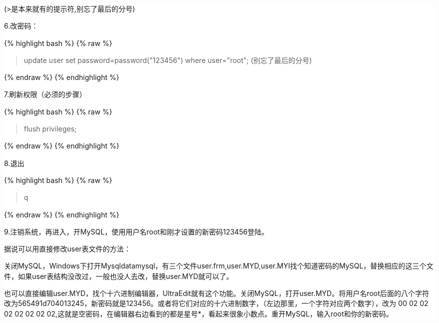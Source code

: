 (>是本来就有的提示符,别忘了最后的分号)

6.改密码：

{% highlight bash %}
{% raw %}

> update user set password=password("123456") where user="root"; (别忘了最后的分号)

{% endraw %}
{% endhighlight %}

7.刷新权限（必须的步骤）

{% highlight bash %}
{% raw %}

>flush privileges;

{% endraw %}
{% endhighlight %}

8.退出

{% highlight bash %}
{% raw %}

> q

{% endraw %}
{% endhighlight %}

9.注销系统，再进入，开MySQL，使用用户名root和刚才设置的新密码123456登陆。

据说可以用直接修改user表文件的方法：

关闭MySQL，Windows下打开Mysqldatamysql，有三个文件user.frm,user.MYD,user.MYI找个知道密码的MySQL，替换相应的这三个文件，如果user表结构没改过，一般也没人去改，替换user.MYD就可以了。

也可以直接编辑user.MYD，找个十六进制编辑器，UltraEdit就有这个功能。关闭MySQL，打开user.MYD。将用户名root后面的八个字符改为565491d704013245，新密码就是123456。或者将它们对应的十六进制数字，（左边那里，一个字符对应两个数字），改为 00 02 02 02 02 02 02 02,这就是空密码，在编辑器右边看到的都是星号*，看起来很象小数点。重开MySQL，输入root和你的新密码。